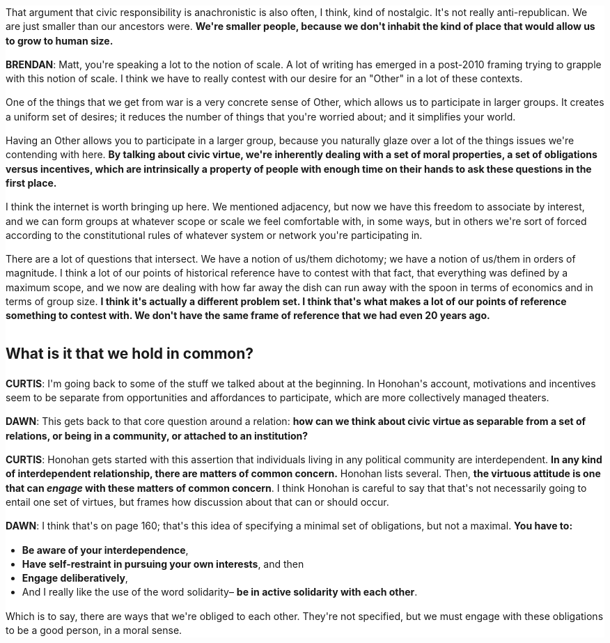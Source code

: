 That argument that civic responsibility is anachronistic is also often, I think, kind of nostalgic. It's not really anti-republican. We are just smaller than our ancestors were. **We're smaller people, because we don't inhabit the kind of place that would allow us to grow to human size.**

**BRENDAN**: Matt, you're speaking a lot to the notion of scale. A lot of writing has emerged in a post-2010 framing trying to grapple with this notion of scale. I think we have to really contest with our desire for an "Other" in a lot of these contexts.

One of the things that we get from war is a very concrete sense of Other, which allows us to participate in larger groups. It creates a uniform set of desires; it reduces the number of things that you're worried about; and it simplifies your world.

Having an Other allows you to participate in a larger group, because you naturally glaze over a lot of the things issues we're contending with here. **By talking about civic virtue, we're inherently dealing with a set of moral properties, a set of obligations versus incentives, which are intrinsically a property of people with enough time on their hands to ask these questions in the first place.**

I think the internet is worth bringing up here. We mentioned adjacency, but now we have this freedom to associate by interest, and we can form groups at whatever scope or scale we feel comfortable with, in some ways, but in others we're sort of forced according to the constitutional rules of whatever system or network you're participating in.

There are a lot of questions that intersect. We have a notion of us/them dichotomy; we have a notion of us/them in orders of magnitude. I think a lot of our points of historical reference have to contest with that fact, that everything was defined by a maximum scope, and we now are dealing with how far away the dish can run away with the spoon in terms of economics and in terms of group size. **I think it's actually a different problem set. I think that's what makes a lot of our points of reference something to contest with. We don't have the same frame of reference that we had even 20 years ago.**

## What is it that we hold in common?

**CURTIS**: I'm going back to some of the stuff we talked about at the beginning. In Honohan's account, motivations and incentives seem to be separate from opportunities and affordances to participate, which are more collectively managed theaters.

**DAWN**: This gets back to that core question around a relation: **how can we think about civic virtue as separable from a set of relations, or being in a community, or attached to an institution?**

**CURTIS**: Honohan gets started with this assertion that individuals living in any political community are interdependent. **In any kind of interdependent relationship, there are matters of common concern.** Honohan lists several. Then, **the virtuous attitude is one that can *engage* with these matters of common concern**. I think Honohan is careful to say that that's not necessarily going to entail one set of virtues, but frames how discussion about that can or should occur.

**DAWN**: I think that's on page 160; that's this idea of specifying a minimal set of obligations, but not a maximal. **You have to:**

  * **Be aware of your interdependence**,
  * **Have self-restraint in pursuing your own interests**, and then
  * **Engage deliberatively**,
  * And I really like the use of the word solidarity– **be in active solidarity with each other**.

Which is to say, there are ways that we're obliged to each other. They're not specified, but we must engage with these obligations to be a good person, in a moral sense.
